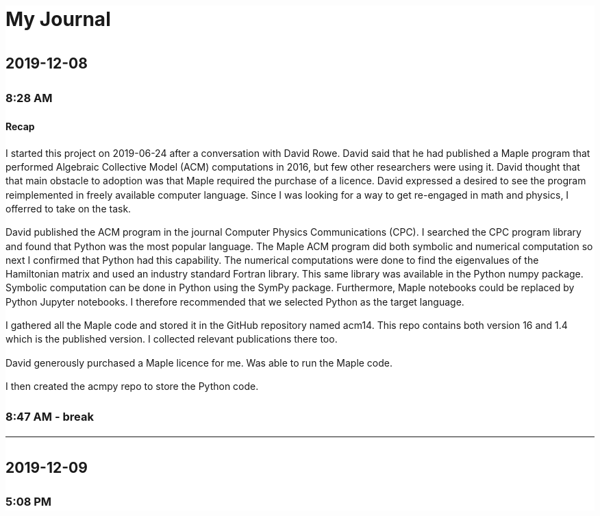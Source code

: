# My Journal

## 2019-12-08

### 8:28 AM

#### Recap

I started this project on 2019-06-24 after a conversation
with David Rowe.
David said that he had published a Maple program that
performed Algebraic Collective Model (ACM) computations in 2016,
but few other researchers were using it.
David thought that that main obstacle to adoption
was that Maple required the purchase of a licence.
David expressed a desired to see the program reimplemented in 
freely available computer language.
Since I was looking for a way to get re-engaged in math and physics,
I offerred to take on the task.

David published the ACM program in the journal Computer Physics
Communications (CPC).
I searched the CPC program library and found that Python was the most
popular language.
The Maple ACM program did both symbolic and numerical
computation so next I confirmed that Python had this capability.
The numerical computations were done to find the eigenvalues 
of the Hamiltonian matrix and used an industry standard Fortran library.
This same library was available in the Python numpy package.
Symbolic computation can be done in Python using the SymPy package. 
Furthermore, Maple notebooks could be replaced by Python Jupyter notebooks.
I therefore recommended that we selected Python as the target language.

I gathered all the Maple code and stored it in the GitHub repository
named acm14.
This repo contains both version 16 and 1.4 which is the published version.
I collected relevant publications there too.

David generously purchased a Maple licence for me.
Was able to run the Maple code.

I then created the acmpy repo to store the Python code.

### 8:47 AM - break

---

## 2019-12-09

### 5:08 PM
